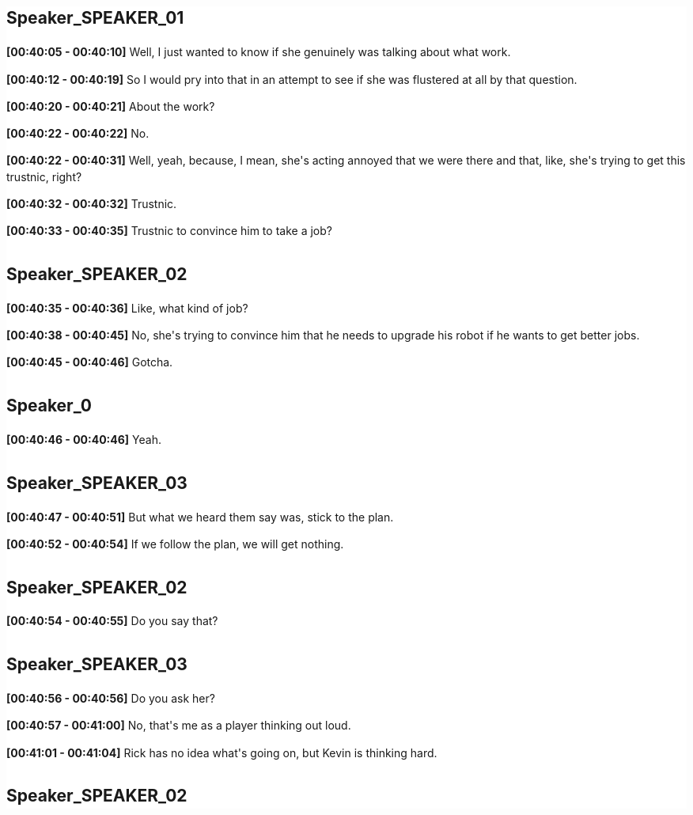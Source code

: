 ## Speaker_SPEAKER_01

**[00:40:05 - 00:40:10]** Well, I just wanted to know if she genuinely was talking about what work.

**[00:40:12 - 00:40:19]** So I would pry into that in an attempt to see if she was flustered at all by that question.

**[00:40:20 - 00:40:21]** About the work?

**[00:40:22 - 00:40:22]** No.

**[00:40:22 - 00:40:31]** Well, yeah, because, I mean, she's acting annoyed that we were there and that, like, she's trying to get this trustnic, right?

**[00:40:32 - 00:40:32]** Trustnic.

**[00:40:33 - 00:40:35]** Trustnic to convince him to take a job?


## Speaker_SPEAKER_02

**[00:40:35 - 00:40:36]** Like, what kind of job?

**[00:40:38 - 00:40:45]** No, she's trying to convince him that he needs to upgrade his robot if he wants to get better jobs.

**[00:40:45 - 00:40:46]** Gotcha.


## Speaker_0

**[00:40:46 - 00:40:46]** Yeah.


## Speaker_SPEAKER_03

**[00:40:47 - 00:40:51]** But what we heard them say was, stick to the plan.

**[00:40:52 - 00:40:54]** If we follow the plan, we will get nothing.


## Speaker_SPEAKER_02

**[00:40:54 - 00:40:55]** Do you say that?


## Speaker_SPEAKER_03

**[00:40:56 - 00:40:56]** Do you ask her?

**[00:40:57 - 00:41:00]** No, that's me as a player thinking out loud.

**[00:41:01 - 00:41:04]** Rick has no idea what's going on, but Kevin is thinking hard.


## Speaker_SPEAKER_02
